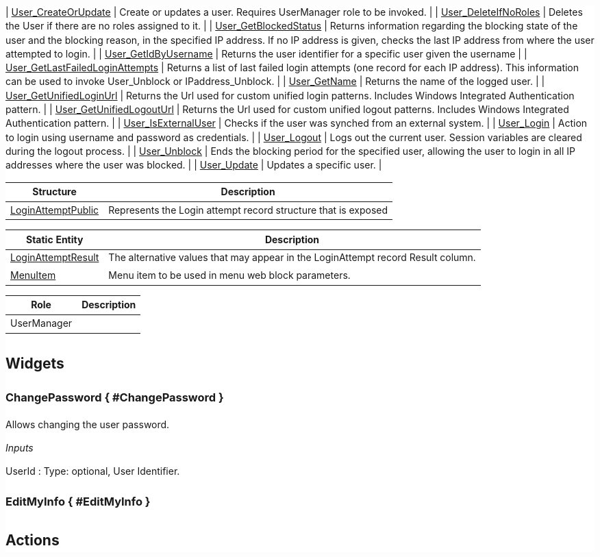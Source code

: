 | [User_CreateOrUpdate](<#User_CreateOrUpdate>) | Create or updates a user. Requires UserManager role to be invoked. |
| [User_DeleteIfNoRoles](<#User_DeleteIfNoRoles>) | Deletes the User if there are no roles assigned to it. |
| [User_GetBlockedStatus](<#User_GetBlockedStatus>) | Returns information regarding the blocking state of the user and the blocking reason, in the specified IP address. If no IP address is given, checks the last IP address from where the user attempted to login. |
| [User_GetIdByUsername](<#User_GetIdByUsername>) | Returns the user identifier for a specific user given the username |
| [User_GetLastFailedLoginAttempts](<#User_GetLastFailedLoginAttempts>) | Returns a list of last failed login attempts (one record for each IP address). This information can be used to invoke User_Unblock or IPaddress_Unblock. |
| [User_GetName](<#User_GetName>) | Returns the name of the logged user. |
| [User_GetUnifiedLoginUrl](<#User_GetUnifiedLoginUrl>) | Returns the Url used for custom unified login patterns. Includes Windows Integrated Authentication pattern. |
| [User_GetUnifiedLogoutUrl](<#User_GetUnifiedLogoutUrl>) | Returns the Url used for custom unified logout patterns. Includes Windows Integrated Authentication pattern. |
| [User_IsExternalUser](<#User_IsExternalUser>) | Checks if the user was synched from an external system. |
| [User_Login](<#User_Login>) | Action to login using username and password as credentials. |
| [User_Logout](<#User_Logout>) | Logs out the current user. Session variables are cleared during the logout process. |
| [User_Unblock](<#User_Unblock>) | Ends the blocking period for the specified user, allowing the user to login in all IP addresses where the user was blocked. |
| [User_Update](<#User_Update>) | Updates a specific user. |

| Structure | Description |
| ---|--- |
| [LoginAttemptPublic](<#Structure_LoginAttemptPublic>) | Represents the Login attempt record structure that is exposed |

| Static Entity | Description |
| ---|--- |
| [LoginAttemptResult](<#StaticEntity_LoginAttemptResult>) | The alternative values that may appear in the LoginAttempt record Result column. |
| [MenuItem](<#StaticEntity_MenuItem>) | Menu item to be used in menu web block parameters. |

| Role | Description |
| ---|--- |
| UserManager | |

## Widgets

### ChangePassword { #ChangePassword }

Allows changing the user password.

_Inputs_

UserId
:   Type: optional, User Identifier.  

### EditMyInfo { #EditMyInfo }

## Actions
